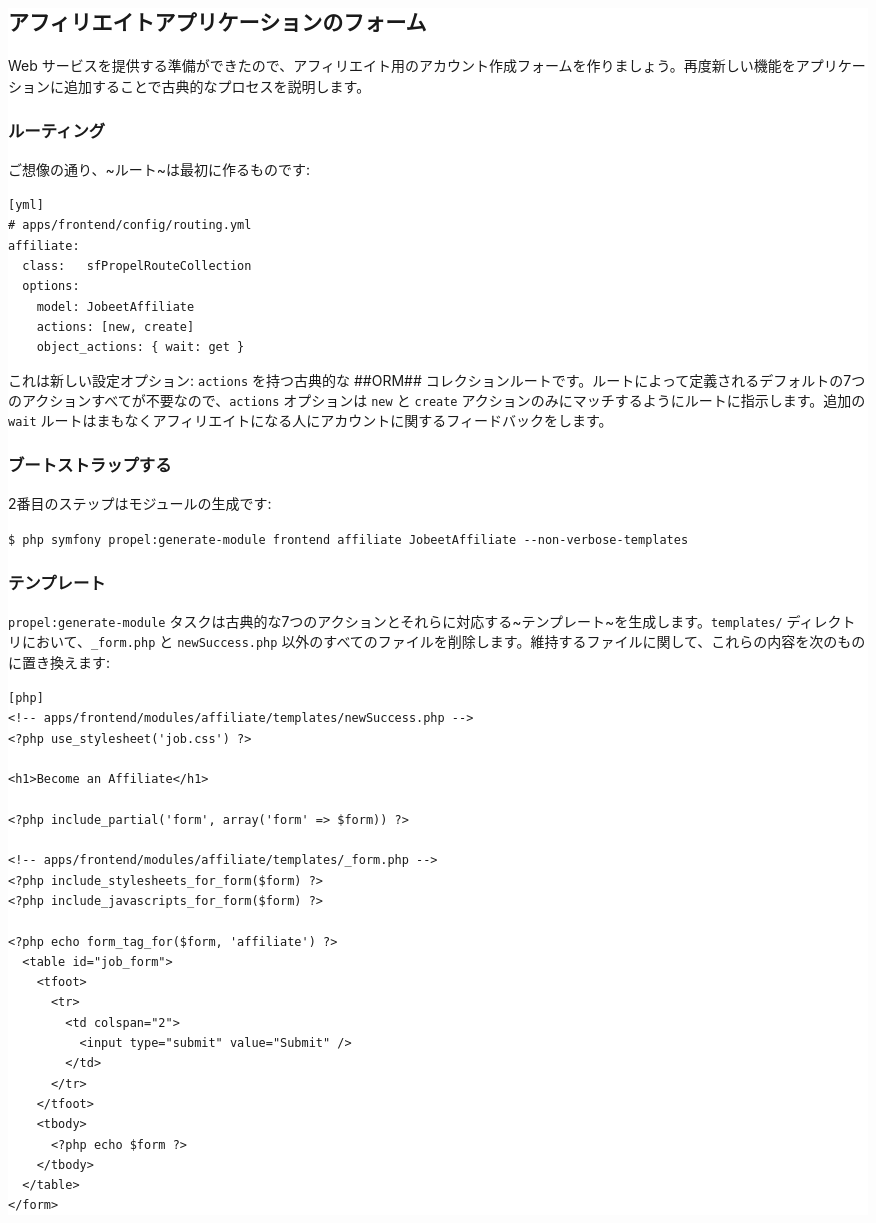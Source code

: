 アフィリエイトアプリケーションのフォーム
--------------------------------------

Web サービスを提供する準備ができたので、アフィリエイト用のアカウント作成フォームを作りましょう。再度新しい機能をアプリケーションに追加することで古典的なプロセスを説明します。

### ルーティング

ご想像の通り、~ルート~は最初に作るものです:

    [yml]
    # apps/frontend/config/routing.yml
    affiliate:
      class:   sfPropelRouteCollection
      options:
        model: JobeetAffiliate
        actions: [new, create]
        object_actions: { wait: get }

これは新しい設定オプション: `actions` を持つ古典的な ##ORM## コレクションルートです。ルートによって定義されるデフォルトの7つのアクションすべてが不要なので、`actions` オプションは `new` と `create` アクションのみにマッチするようにルートに指示します。追加の `wait` ルートはまもなくアフィリエイトになる人にアカウントに関するフィードバックをします。

### ブートストラップする

2番目のステップはモジュールの生成です:

    $ php symfony propel:generate-module frontend affiliate JobeetAffiliate --non-verbose-templates

### テンプレート

`propel:generate-module` タスクは古典的な7つのアクションとそれらに対応する~テンプレート~を生成します。`templates/` ディレクトリにおいて、`_form.php` と `newSuccess.php` 以外のすべてのファイルを削除します。維持するファイルに関して、これらの内容を次のものに置き換えます:

    [php]
    <!-- apps/frontend/modules/affiliate/templates/newSuccess.php -->
    <?php use_stylesheet('job.css') ?>

    <h1>Become an Affiliate</h1>

    <?php include_partial('form', array('form' => $form)) ?>

    <!-- apps/frontend/modules/affiliate/templates/_form.php -->
    <?php include_stylesheets_for_form($form) ?>
    <?php include_javascripts_for_form($form) ?>

    <?php echo form_tag_for($form, 'affiliate') ?>
      <table id="job_form">
        <tfoot>
          <tr>
            <td colspan="2">
              <input type="submit" value="Submit" />
            </td>
          </tr>
        </tfoot>
        <tbody>
          <?php echo $form ?>
        </tbody>
      </table>
    </form>

